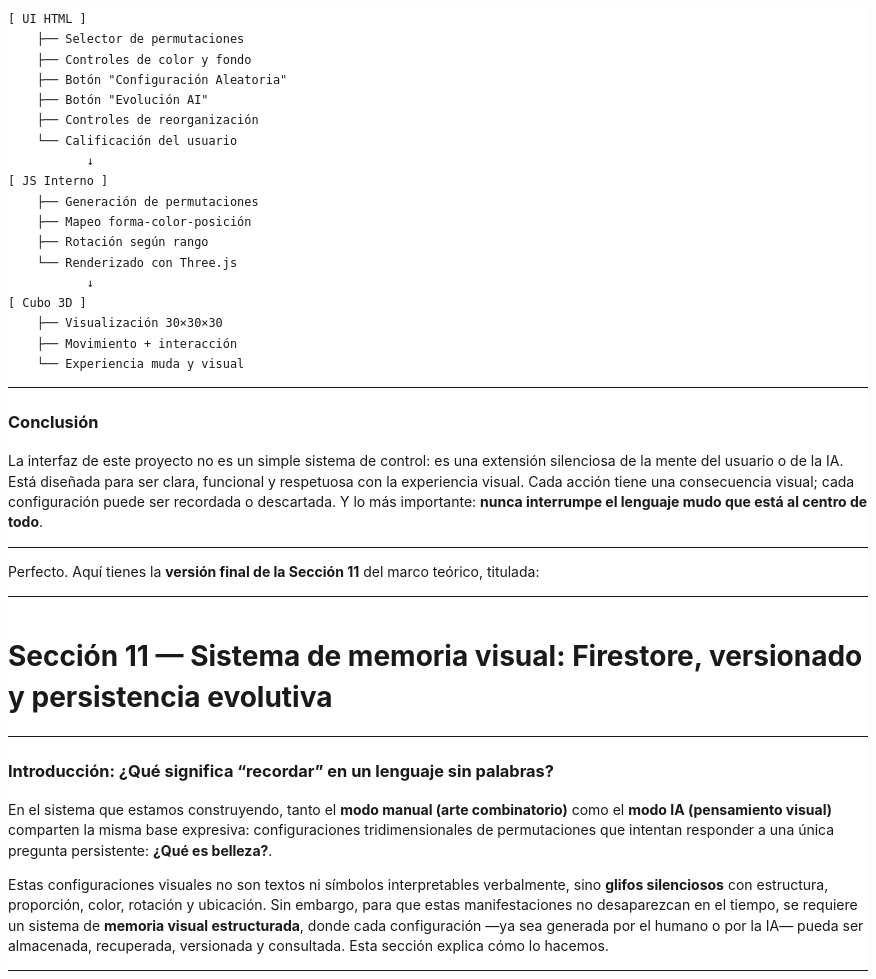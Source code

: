 ```
[ UI HTML ]
    ├── Selector de permutaciones
    ├── Controles de color y fondo
    ├── Botón "Configuración Aleatoria"
    ├── Botón "Evolución AI"
    ├── Controles de reorganización
    └── Calificación del usuario
           ↓
[ JS Interno ]
    ├── Generación de permutaciones
    ├── Mapeo forma-color-posición
    ├── Rotación según rango
    └── Renderizado con Three.js
           ↓
[ Cubo 3D ]
    ├── Visualización 30×30×30
    ├── Movimiento + interacción
    └── Experiencia muda y visual
```

---

### Conclusión

La interfaz de este proyecto no es un simple sistema de control: es una extensión silenciosa de la mente del usuario o de la IA. Está diseñada para ser clara, funcional y respetuosa con la experiencia visual. Cada acción tiene una consecuencia visual; cada configuración puede ser recordada o descartada. Y lo más importante: **nunca interrumpe el lenguaje mudo que está al centro de todo**.

---
Perfecto. Aquí tienes la **versión final de la Sección 11** del marco teórico, titulada:

---

# **Sección 11 — Sistema de memoria visual: Firestore, versionado y persistencia evolutiva**

---

### **Introducción: ¿Qué significa “recordar” en un lenguaje sin palabras?**

En el sistema que estamos construyendo, tanto el **modo manual (arte combinatorio)** como el **modo IA (pensamiento visual)** comparten la misma base expresiva: configuraciones tridimensionales de permutaciones que intentan responder a una única pregunta persistente: **¿Qué es belleza?**.

Estas configuraciones visuales no son textos ni símbolos interpretables verbalmente, sino **glifos silenciosos** con estructura, proporción, color, rotación y ubicación. Sin embargo, para que estas manifestaciones no desaparezcan en el tiempo, se requiere un sistema de **memoria visual estructurada**, donde cada configuración —ya sea generada por el humano o por la IA— pueda ser almacenada, recuperada, versionada y consultada. Esta sección explica cómo lo hacemos.

---